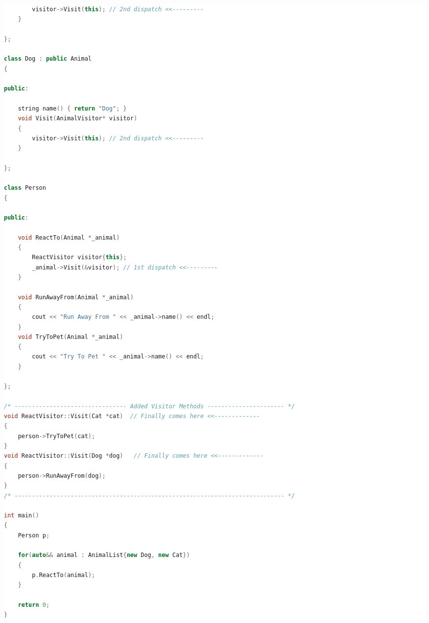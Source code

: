 ```C++
		visitor->Visit(this); // 2nd dispatch <<--------- 
	}
    
};

class Dog : public Animal
{

public:

    string name() { return "Dog"; }
    void Visit(AnimalVisitor* visitor) 
    { 
	    visitor->Visit(this); // 2nd dispatch <<---------
	} 
    
};

class Person
{

public:

    void ReactTo(Animal *_animal)
    {
        ReactVisitor visitor{this};
        _animal->Visit(&visitor); // 1st dispatch <<---------
    }

    void RunAwayFrom(Animal *_animal)
    { 
	    cout << "Run Away From " << _animal->name() << endl; 
	}
    void TryToPet(Animal *_animal)
	{ 
		cout << "Try To Pet " << _animal->name() << endl; 
	}
	
};

/* -------------------------------- Added Visitor Methods ---------------------- */
void ReactVisitor::Visit(Cat *cat)  // Finally comes here <<-------------
{
    person->TryToPet(cat);
}
void ReactVisitor::Visit(Dog *dog)   // Finally comes here <<-------------
{ 
    person->RunAwayFrom(dog);
}
/* ----------------------------------------------------------------------------- */

int main() 
{
    Person p;

    for(auto&& animal : AnimalList{new Dog, new Cat})
    {
        p.ReactTo(animal);
    }
    
    return 0; 
}
```